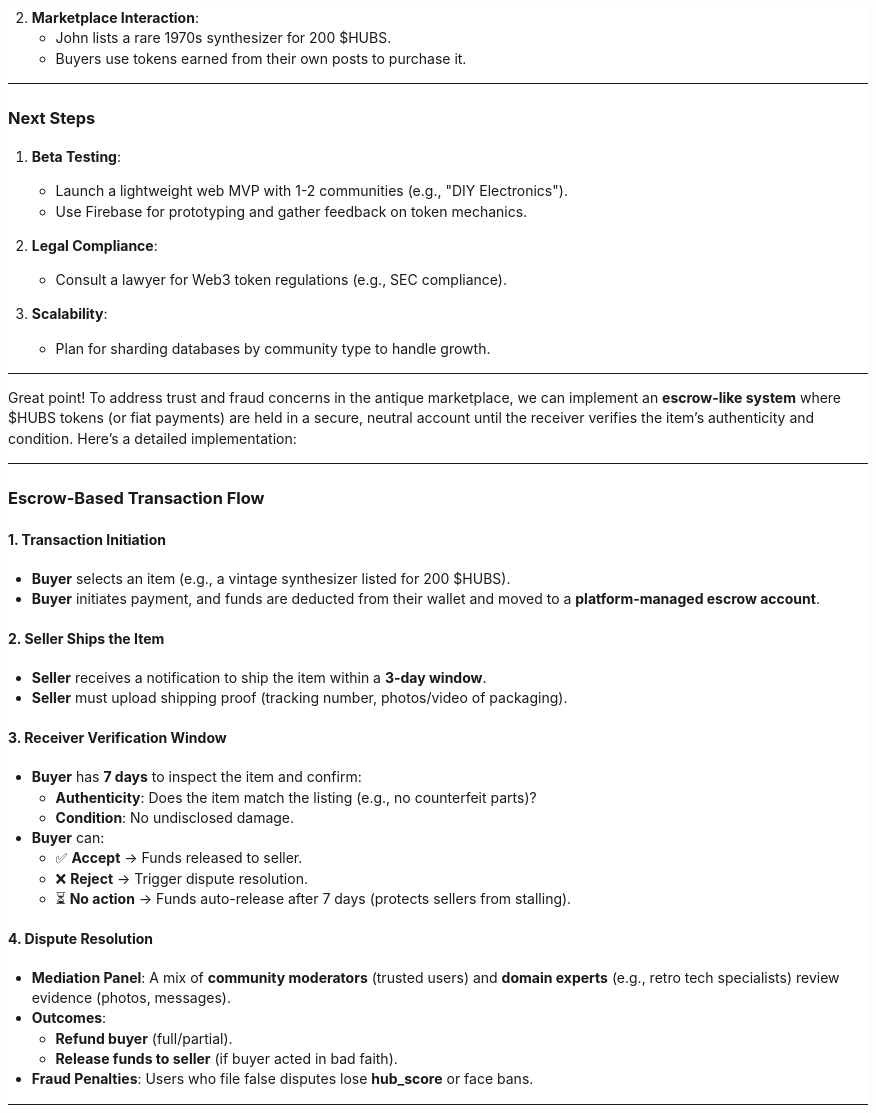 2. **Marketplace Interaction**:  
   - John lists a rare 1970s synthesizer for 200 $HUBS.  
   - Buyers use tokens earned from their own posts to purchase it.  

---

### **Next Steps**  
1. **Beta Testing**:  
   - Launch a lightweight web MVP with 1-2 communities (e.g., "DIY Electronics").  
   - Use Firebase for prototyping and gather feedback on token mechanics.  

2. **Legal Compliance**:  
   - Consult a lawyer for Web3 token regulations (e.g., SEC compliance).  

3. **Scalability**:  
   - Plan for sharding databases by community type to handle growth.  




---
Great point! To address trust and fraud concerns in the antique marketplace, we can implement an **escrow-like system** where $HUBS tokens (or fiat payments) are held in a secure, neutral account until the receiver verifies the item’s authenticity and condition. Here’s a detailed implementation:

---

### **Escrow-Based Transaction Flow**  
#### **1. Transaction Initiation**  
- **Buyer** selects an item (e.g., a vintage synthesizer listed for 200 $HUBS).  
- **Buyer** initiates payment, and funds are deducted from their wallet and moved to a **platform-managed escrow account**.  

#### **2. Seller Ships the Item**  
- **Seller** receives a notification to ship the item within a **3-day window**.  
- **Seller** must upload shipping proof (tracking number, photos/video of packaging).  

#### **3. Receiver Verification Window**  
- **Buyer** has **7 days** to inspect the item and confirm:  
  - **Authenticity**: Does the item match the listing (e.g., no counterfeit parts)?  
  - **Condition**: No undisclosed damage.  
- **Buyer** can:  
  - ✅ **Accept** → Funds released to seller.  
  - ❌ **Reject** → Trigger dispute resolution.  
  - ⏳ **No action** → Funds auto-release after 7 days (protects sellers from stalling).  

#### **4. Dispute Resolution**  
- **Mediation Panel**: A mix of **community moderators** (trusted users) and **domain experts** (e.g., retro tech specialists) review evidence (photos, messages).  
- **Outcomes**:  
  - **Refund buyer** (full/partial).  
  - **Release funds to seller** (if buyer acted in bad faith).  
- **Fraud Penalties**: Users who file false disputes lose **hub_score** or face bans.  

---